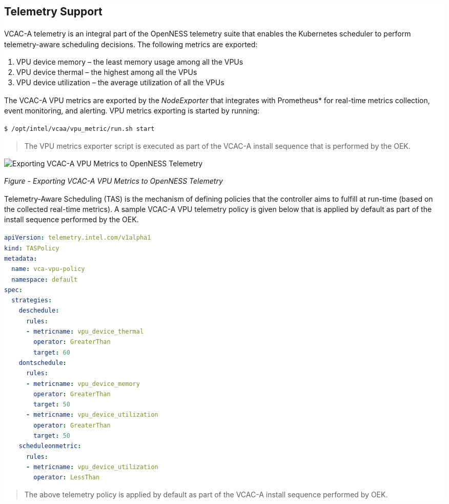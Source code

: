 ## Telemetry Support
VCAC-A telemetry is an integral part of the OpenNESS telemetry suite that enables the Kubernetes scheduler to perform telemetry-aware scheduling decisions. The following metrics are exported:
1. VPU device memory – the least memory usage among all the VPUs
2. VPU device thermal – the highest among all the VPUs
3. VPU device utilization – the average utilization of all the VPUs

The VCAC-A VPU metrics are exported by the *NodeExporter* that integrates with Prometheus\* for real-time metrics collection, event monitoring, and alerting. VPU metrics exporting is started by running:
```
$ /opt/intel/vcaa/vpu_metric/run.sh start
```
> The VPU metrics exporter script is executed as part of the VCAC-A install sequence that is performed by the OEK.

![Exporting VCAC-A VPU Metrics to OpenNESS Telemetry](vcaca-images/vcac-a-vpu-metrics.png)

_Figure - Exporting VCAC-A VPU Metrics to OpenNESS Telemetry_

Telemetry-Aware Scheduling (TAS) is the mechanism of defining policies that the controller aims to fulfill at run-time (based on the collected real-time metrics). A sample VCAC-A VPU telemetry policy is given below that is applied by default as part of the install sequence performed by the OEK.

```yaml
apiVersion: telemetry.intel.com/v1alpha1
kind: TASPolicy
metadata:
  name: vca-vpu-policy
  namespace: default
spec:
  strategies:
    deschedule:
      rules:
      - metricname: vpu_device_thermal
        operator: GreaterThan
        target: 60
    dontschedule:
      rules:
      - metricname: vpu_device_memory
        operator: GreaterThan
        target: 50
      - metricname: vpu_device_utilization
        operator: GreaterThan
        target: 50
    scheduleonmetric:
      rules:
      - metricname: vpu_device_utilization
        operator: LessThan
```
> The above telemetry policy is applied by default as part of the VCAC-A install sequence performed by OEK.
